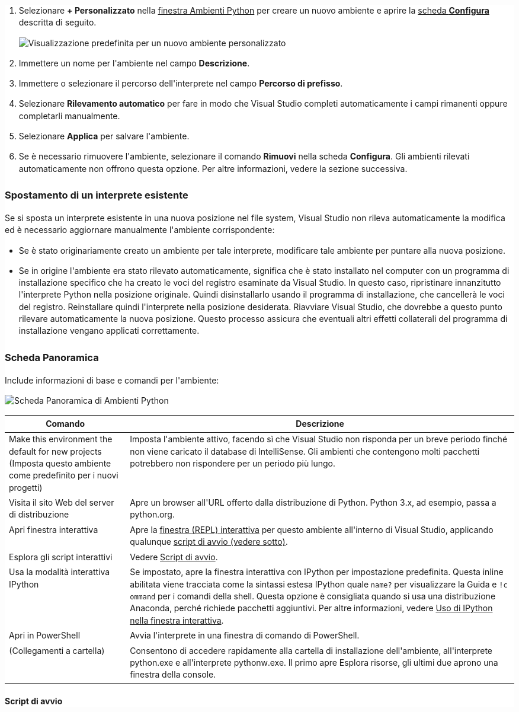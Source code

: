 1. Selezionare **+ Personalizzato** nella [finestra Ambienti Python](#managing-python-environments-in-visual-studio) per creare un nuovo ambiente e aprire la [scheda **Configura**](#configure-tab) descritta di seguito.

    ![Visualizzazione predefinita per un nuovo ambiente personalizzato](media/environments-custom-1.png)

1. Immettere un nome per l'ambiente nel campo **Descrizione**.
1. Immettere o selezionare il percorso dell'interprete nel campo **Percorso di prefisso**.
1. Selezionare **Rilevamento automatico** per fare in modo che Visual Studio completi automaticamente i campi rimanenti oppure completarli manualmente.
1. Selezionare **Applica** per salvare l'ambiente.
1. Se è necessario rimuovere l'ambiente, selezionare il comando **Rimuovi** nella scheda **Configura**. Gli ambienti rilevati automaticamente non offrono questa opzione. Per altre informazioni, vedere la sezione successiva.

### <a name="moving-an-existing-interpreter"></a>Spostamento di un interprete esistente

Se si sposta un interprete esistente in una nuova posizione nel file system, Visual Studio non rileva automaticamente la modifica ed è necessario aggiornare manualmente l'ambiente corrispondente:

- Se è stato originariamente creato un ambiente per tale interprete, modificare tale ambiente per puntare alla nuova posizione.

- Se in origine l'ambiente era stato rilevato automaticamente, significa che è stato installato nel computer con un programma di installazione specifico che ha creato le voci del registro esaminate da Visual Studio. In questo caso, ripristinare innanzitutto l'interprete Python nella posizione originale. Quindi disinstallarlo usando il programma di installazione, che cancellerà le voci del registro. Reinstallare quindi l'interprete nella posizione desiderata. Riavviare Visual Studio, che dovrebbe a questo punto rilevare automaticamente la nuova posizione. Questo processo assicura che eventuali altri effetti collaterali del programma di installazione vengano applicati correttamente.

### <a name="overview-tab"></a>Scheda Panoramica

Include informazioni di base e comandi per l'ambiente:

![Scheda Panoramica di Ambienti Python](media/environments-overview-tab.png)

| Comando | Descrizione |
| --- | --- |
| Make this environment the default for new projects (Imposta questo ambiente come predefinito per i nuovi progetti) | Imposta l'ambiente attivo, facendo sì che Visual Studio non risponda per un breve periodo finché non viene caricato il database di IntelliSense. Gli ambienti che contengono molti pacchetti potrebbero non rispondere per un periodo più lungo. |
| Visita il sito Web del server di distribuzione | Apre un browser all'URL offerto dalla distribuzione di Python. Python 3.x, ad esempio, passa a python.org. |
| Apri finestra interattiva | Apre la [finestra (REPL) interattiva](python-interactive-repl-in-visual-studio.md) per questo ambiente all'interno di Visual Studio, applicando qualunque [script di avvio (vedere sotto)](#startup-scripts). |
| Esplora gli script interattivi | Vedere [Script di avvio](#startup-scripts). |
| Usa la modalità interattiva IPython | Se impostato, apre la finestra interattiva con IPython per impostazione predefinita. Questa inline abilitata viene tracciata come la sintassi estesa IPython quale `name?` per visualizzare la Guida e `!command` per i comandi della shell. Questa opzione è consigliata quando si usa una distribuzione Anaconda, perché richiede pacchetti aggiuntivi. Per altre informazioni, vedere [Uso di IPython nella finestra interattiva](interactive-repl-ipython.md). |
| Apri in PowerShell | Avvia l'interprete in una finestra di comando di PowerShell. |
| (Collegamenti a cartella) | Consentono di accedere rapidamente alla cartella di installazione dell'ambiente, all'interprete python.exe e all'interprete pythonw.exe. Il primo apre Esplora risorse, gli ultimi due aprono una finestra della console. |

#### <a name="startup-scripts"></a>Script di avvio
